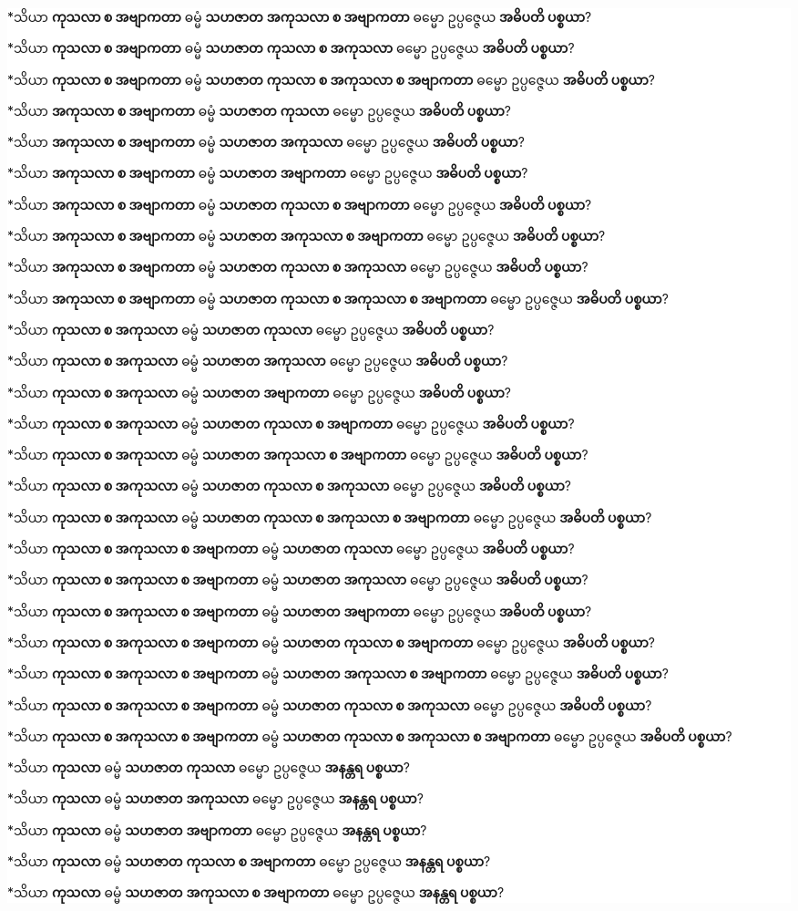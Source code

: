    *သိယာ **ကုသလာ စ အဗျာကတာ** ဓမ္မံ **သဟဇာတ** **အကုသလာ စ အဗျာကတာ** ဓမ္မော ဥပ္ပဇ္ဇေယ **အဓိပတိ ပစ္စယာ**?

   *သိယာ **ကုသလာ စ အဗျာကတာ** ဓမ္မံ **သဟဇာတ** **ကုသလာ စ အကုသလာ** ဓမ္မော ဥပ္ပဇ္ဇေယ **အဓိပတိ ပစ္စယာ**?

   *သိယာ **ကုသလာ စ အဗျာကတာ** ဓမ္မံ **သဟဇာတ** **ကုသလာ စ အကုသလာ စ အဗျာကတာ** ဓမ္မော ဥပ္ပဇ္ဇေယ **အဓိပတိ ပစ္စယာ**?

   *သိယာ **အကုသလာ စ အဗျာကတာ** ဓမ္မံ **သဟဇာတ** **ကုသလာ** ဓမ္မော ဥပ္ပဇ္ဇေယ **အဓိပတိ ပစ္စယာ**?

   *သိယာ **အကုသလာ စ အဗျာကတာ** ဓမ္မံ **သဟဇာတ** **အကုသလာ** ဓမ္မော ဥပ္ပဇ္ဇေယ **အဓိပတိ ပစ္စယာ**?

   *သိယာ **အကုသလာ စ အဗျာကတာ** ဓမ္မံ **သဟဇာတ** **အဗျာကတာ** ဓမ္မော ဥပ္ပဇ္ဇေယ **အဓိပတိ ပစ္စယာ**?

   *သိယာ **အကုသလာ စ အဗျာကတာ** ဓမ္မံ **သဟဇာတ** **ကုသလာ စ အဗျာကတာ** ဓမ္မော ဥပ္ပဇ္ဇေယ **အဓိပတိ ပစ္စယာ**?

   *သိယာ **အကုသလာ စ အဗျာကတာ** ဓမ္မံ **သဟဇာတ** **အကုသလာ စ အဗျာကတာ** ဓမ္မော ဥပ္ပဇ္ဇေယ **အဓိပတိ ပစ္စယာ**?

   *သိယာ **အကုသလာ စ အဗျာကတာ** ဓမ္မံ **သဟဇာတ** **ကုသလာ စ အကုသလာ** ဓမ္မော ဥပ္ပဇ္ဇေယ **အဓိပတိ ပစ္စယာ**?

   *သိယာ **အကုသလာ စ အဗျာကတာ** ဓမ္မံ **သဟဇာတ** **ကုသလာ စ အကုသလာ စ အဗျာကတာ** ဓမ္မော ဥပ္ပဇ္ဇေယ **အဓိပတိ ပစ္စယာ**?

   *သိယာ **ကုသလာ စ အကုသလာ** ဓမ္မံ **သဟဇာတ** **ကုသလာ** ဓမ္မော ဥပ္ပဇ္ဇေယ **အဓိပတိ ပစ္စယာ**?

   *သိယာ **ကုသလာ စ အကုသလာ** ဓမ္မံ **သဟဇာတ** **အကုသလာ** ဓမ္မော ဥပ္ပဇ္ဇေယ **အဓိပတိ ပစ္စယာ**?

   *သိယာ **ကုသလာ စ အကုသလာ** ဓမ္မံ **သဟဇာတ** **အဗျာကတာ** ဓမ္မော ဥပ္ပဇ္ဇေယ **အဓိပတိ ပစ္စယာ**?

   *သိယာ **ကုသလာ စ အကုသလာ** ဓမ္မံ **သဟဇာတ** **ကုသလာ စ အဗျာကတာ** ဓမ္မော ဥပ္ပဇ္ဇေယ **အဓိပတိ ပစ္စယာ**?

   *သိယာ **ကုသလာ စ အကုသလာ** ဓမ္မံ **သဟဇာတ** **အကုသလာ စ အဗျာကတာ** ဓမ္မော ဥပ္ပဇ္ဇေယ **အဓိပတိ ပစ္စယာ**?

   *သိယာ **ကုသလာ စ အကုသလာ** ဓမ္မံ **သဟဇာတ** **ကုသလာ စ အကုသလာ** ဓမ္မော ဥပ္ပဇ္ဇေယ **အဓိပတိ ပစ္စယာ**?

   *သိယာ **ကုသလာ စ အကုသလာ** ဓမ္မံ **သဟဇာတ** **ကုသလာ စ အကုသလာ စ အဗျာကတာ** ဓမ္မော ဥပ္ပဇ္ဇေယ **အဓိပတိ ပစ္စယာ**?

   *သိယာ **ကုသလာ စ အကုသလာ စ အဗျာကတာ** ဓမ္မံ **သဟဇာတ** **ကုသလာ** ဓမ္မော ဥပ္ပဇ္ဇေယ **အဓိပတိ ပစ္စယာ**?

   *သိယာ **ကုသလာ စ အကုသလာ စ အဗျာကတာ** ဓမ္မံ **သဟဇာတ** **အကုသလာ** ဓမ္မော ဥပ္ပဇ္ဇေယ **အဓိပတိ ပစ္စယာ**?

   *သိယာ **ကုသလာ စ အကုသလာ စ အဗျာကတာ** ဓမ္မံ **သဟဇာတ** **အဗျာကတာ** ဓမ္မော ဥပ္ပဇ္ဇေယ **အဓိပတိ ပစ္စယာ**?

   *သိယာ **ကုသလာ စ အကုသလာ စ အဗျာကတာ** ဓမ္မံ **သဟဇာတ** **ကုသလာ စ အဗျာကတာ** ဓမ္မော ဥပ္ပဇ္ဇေယ **အဓိပတိ ပစ္စယာ**?

   *သိယာ **ကုသလာ စ အကုသလာ စ အဗျာကတာ** ဓမ္မံ **သဟဇာတ** **အကုသလာ စ အဗျာကတာ** ဓမ္မော ဥပ္ပဇ္ဇေယ **အဓိပတိ ပစ္စယာ**?

   *သိယာ **ကုသလာ စ အကုသလာ စ အဗျာကတာ** ဓမ္မံ **သဟဇာတ** **ကုသလာ စ အကုသလာ** ဓမ္မော ဥပ္ပဇ္ဇေယ **အဓိပတိ ပစ္စယာ**?

   *သိယာ **ကုသလာ စ အကုသလာ စ အဗျာကတာ** ဓမ္မံ **သဟဇာတ** **ကုသလာ စ အကုသလာ စ အဗျာကတာ** ဓမ္မော ဥပ္ပဇ္ဇေယ **အဓိပတိ ပစ္စယာ**?

   *သိယာ **ကုသလာ** ဓမ္မံ **သဟဇာတ** **ကုသလာ** ဓမ္မော ဥပ္ပဇ္ဇေယ **အနန္တရ ပစ္စယာ**?

   *သိယာ **ကုသလာ** ဓမ္မံ **သဟဇာတ** **အကုသလာ** ဓမ္မော ဥပ္ပဇ္ဇေယ **အနန္တရ ပစ္စယာ**?

   *သိယာ **ကုသလာ** ဓမ္မံ **သဟဇာတ** **အဗျာကတာ** ဓမ္မော ဥပ္ပဇ္ဇေယ **အနန္တရ ပစ္စယာ**?

   *သိယာ **ကုသလာ** ဓမ္မံ **သဟဇာတ** **ကုသလာ စ အဗျာကတာ** ဓမ္မော ဥပ္ပဇ္ဇေယ **အနန္တရ ပစ္စယာ**?

   *သိယာ **ကုသလာ** ဓမ္မံ **သဟဇာတ** **အကုသလာ စ အဗျာကတာ** ဓမ္မော ဥပ္ပဇ္ဇေယ **အနန္တရ ပစ္စယာ**?
